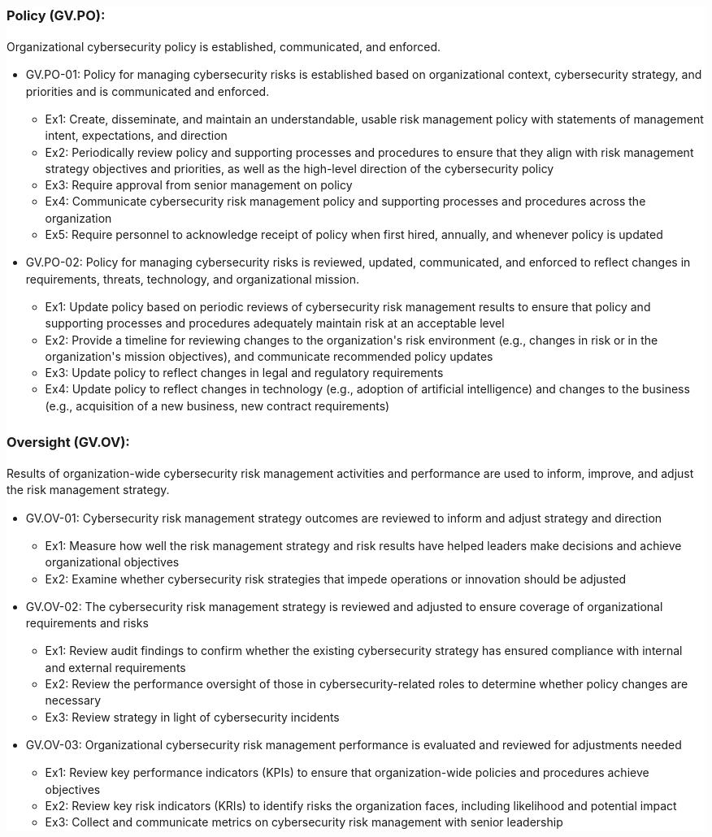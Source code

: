 ### Policy (GV.PO):

Organizational cybersecurity policy is established, communicated, and enforced.

- GV.PO-01: Policy for managing cybersecurity risks is established based on organizational context, cybersecurity strategy, and priorities and is communicated and enforced.
    - Ex1: Create, disseminate, and maintain an understandable, usable risk management policy with statements of management intent, expectations, and direction
    - Ex2: Periodically review policy and supporting processes and procedures to ensure that they align with risk management strategy objectives and priorities, as well as the high-level direction of the cybersecurity policy
    - Ex3: Require approval from senior management on policy
    - Ex4: Communicate cybersecurity risk management policy and supporting processes and procedures across the organization
    - Ex5: Require personnel to acknowledge receipt of policy when first hired, annually, and whenever policy is updated

- GV.PO-02: Policy for managing cybersecurity risks is reviewed, updated, communicated, and enforced to reflect changes in requirements, threats, technology, and organizational mission.
    - Ex1: Update policy based on periodic reviews of cybersecurity risk management results to ensure that policy and supporting processes and procedures adequately maintain risk at an acceptable level
    - Ex2: Provide a timeline for reviewing changes to the organization's risk environment (e.g., changes in risk or in the organization's mission objectives), and communicate recommended policy updates
    - Ex3: Update policy to reflect changes in legal and regulatory requirements
    - Ex4: Update policy to reflect changes in technology (e.g., adoption of artificial intelligence) and changes to the business (e.g., acquisition of a new business, new contract requirements)

### Oversight (GV.OV):

Results of organization-wide cybersecurity risk management activities and performance are used to inform, improve, and adjust the risk management strategy.

- GV.OV-01: Cybersecurity risk management strategy outcomes are reviewed to inform and adjust strategy and direction
    - Ex1: Measure how well the risk management strategy and risk results have helped leaders make decisions and achieve organizational objectives
    - Ex2: Examine whether cybersecurity risk strategies that impede operations or innovation should be adjusted

- GV.OV-02: The cybersecurity risk management strategy is reviewed and adjusted to ensure coverage of organizational requirements and risks
    - Ex1: Review audit findings to confirm whether the existing cybersecurity strategy has ensured compliance with internal and external requirements
    - Ex2: Review the performance oversight of those in cybersecurity-related roles to determine whether policy changes are necessary
    - Ex3: Review strategy in light of cybersecurity incidents 

- GV.OV-03: Organizational cybersecurity risk management performance is evaluated and reviewed for adjustments needed
    - Ex1: Review key performance indicators (KPIs) to ensure that organization-wide policies and procedures achieve objectives
    - Ex2: Review key risk indicators (KRIs) to identify risks the organization faces, including likelihood and potential impact
    - Ex3: Collect and communicate metrics on cybersecurity risk management with senior leadership
